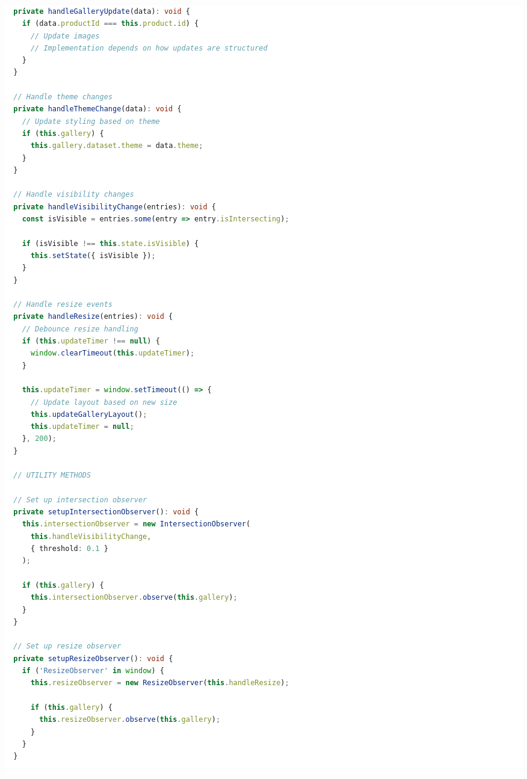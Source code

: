 ```typescript
  private handleGalleryUpdate(data): void {
    if (data.productId === this.product.id) {
      // Update images
      // Implementation depends on how updates are structured
    }
  }
  
  // Handle theme changes
  private handleThemeChange(data): void {
    // Update styling based on theme
    if (this.gallery) {
      this.gallery.dataset.theme = data.theme;
    }
  }
  
  // Handle visibility changes
  private handleVisibilityChange(entries): void {
    const isVisible = entries.some(entry => entry.isIntersecting);
    
    if (isVisible !== this.state.isVisible) {
      this.setState({ isVisible });
    }
  }
  
  // Handle resize events
  private handleResize(entries): void {
    // Debounce resize handling
    if (this.updateTimer !== null) {
      window.clearTimeout(this.updateTimer);
    }
    
    this.updateTimer = window.setTimeout(() => {
      // Update layout based on new size
      this.updateGalleryLayout();
      this.updateTimer = null;
    }, 200);
  }
  
  // UTILITY METHODS
  
  // Set up intersection observer
  private setupIntersectionObserver(): void {
    this.intersectionObserver = new IntersectionObserver(
      this.handleVisibilityChange,
      { threshold: 0.1 }
    );
    
    if (this.gallery) {
      this.intersectionObserver.observe(this.gallery);
    }
  }
  
  // Set up resize observer
  private setupResizeObserver(): void {
    if ('ResizeObserver' in window) {
      this.resizeObserver = new ResizeObserver(this.handleResize);
      
      if (this.gallery) {
        this.resizeObserver.observe(this.gallery);
      }
    }
  }
  
```
